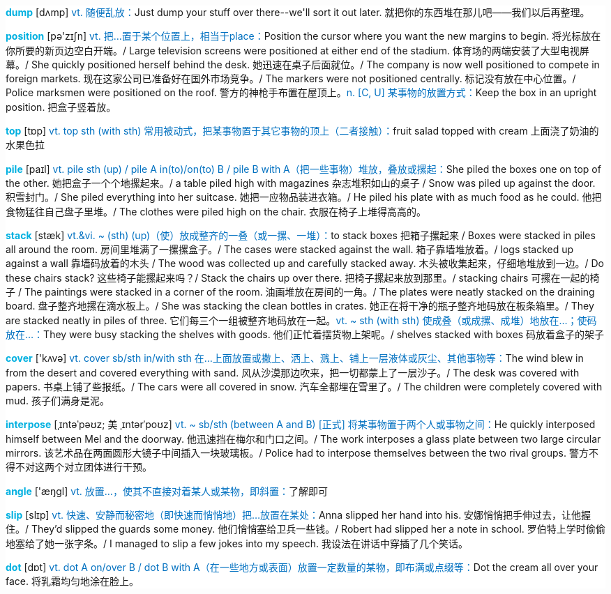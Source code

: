<font color="sky blue">**dump**</font> [dʌmp]
<font color="#0070c0">vt. 随便乱放：</font>Just dump your stuff over there--we'll sort it out later. 就把你的东西堆在那儿吧——我们以后再整理。

<font color="sky blue">**position**</font> [pə'zɪʃn] 
<font color="#0070c0">vt. 把…置于某个位置上，相当于place：</font>Position the cursor where you want the new margins to begin. 将光标放在你所要的新页边空白开端。/ Large television screens were positioned at either end of the stadium. 体育场的两端安装了大型电视屏幕。/ She quickly positioned herself behind the desk. 她迅速在桌子后面就位。/ The company is now well positioned to compete in foreign markets. 现在这家公司已准备好在国外市场竞争。/ The markers were not positioned centrally. 标记没有放在中心位置。/ Police marksmen were positioned on the roof. 警方的神枪手布置在屋顶上。<font color="#0070c0">n. [C, U] 某事物的放置方式：</font>Keep the box in an upright position. 把盒子竖着放。

<font color="sky blue">**top**</font> [tɒp] 
<font color="#0070c0">vt. top sth (with sth) 常用被动式，把某事物置于其它事物的顶上（二者接触）：</font>fruit salad topped with cream 上面浇了奶油的水果色拉

<font color="sky blue">**pile**</font> [paɪl] 
<font color="#0070c0">vt. pile sth (up) / pile A in(to)/on(to) B / pile B with A（把一些事物）堆放，叠放或摞起：</font>She piled the boxes one on top of the other. 她把盒子一个个地摞起来。/ a table piled high with magazines 杂志堆积如山的桌子 / Snow was piled up against the door. 积雪封门。/ She piled everything into her suitcase. 她把一应物品装进衣箱。/ He piled his plate with as much food as he could. 他把食物猛往自己盘子里堆。/ The clothes were piled high on the chair. 衣服在椅子上堆得高高的。
           
<font color="sky blue">**stack**</font> [stæk]
<font color="#0070c0">vt.&vi. ~ (sth) (up)（使）放成整齐的一叠（或一摞、一堆）：</font>to stack boxes 把箱子摞起来 / Boxes were stacked in piles all around the room. 房间里堆满了一摞摞盒子。/ The cases were stacked against the wall. 箱子靠墙堆放着。/ logs stacked up against a wall 靠墙码放着的木头 / The wood was collected up and carefully stacked away. 木头被收集起来，仔细地堆放到一边。/ Do these chairs stack? 这些椅子能摞起来吗？/ Stack the chairs up over there. 把椅子摞起来放到那里。/ stacking chairs 可摞在一起的椅子 / The paintings were stacked in a corner of the room. 油画堆放在房间的一角。/ The plates were neatly stacked on the draining board. 盘子整齐地摞在滴水板上。/ She was stacking the clean bottles in crates. 她正在将干净的瓶子整齐地码放在板条箱里。/ They are stacked neatly in piles of three. 它们每三个一组被整齐地码放在一起。<font color="#0070c0">vt. ~ sth (with sth) 使成叠（或成摞、成堆）地放在…；使码放在…：</font>They were busy stacking the shelves with goods. 他们正忙着摆货物上架呢。/ shelves stacked with boxes 码放着盒子的架子

<font color="sky blue">**cover**</font> ['kʌvə] 
<font color="#0070c0">vt. cover sb/sth in/with sth 在…上面放置或撒上、洒上、溅上、铺上一层液体或灰尘、其他事物等：</font>The wind blew in from the desert and covered everything with sand. 风从沙漠那边吹来，把一切都蒙上了一层沙子。/ The desk was covered with papers. 书桌上铺了些报纸。/ The cars were all covered in snow. 汽车全都埋在雪里了。/ The children were completely covered with mud. 孩子们满身是泥。
           
<font color="sky blue">**interpose**</font> [ˌɪntəˈpəʊz; 美 ˌɪntərˈpoʊz]
<font color="#0070c0">vt. ~ sb/sth (between A and B) [正式] 将某事物置于两个人或事物之间：</font>He quickly interposed himself between Mel and the doorway. 他迅速挡在梅尔和门口之间。/ The work interposes a glass plate between two large circular mirrors. 该艺术品在两面圆形大镜子中间插入一块玻璃板。/ Police had to interpose themselves between the two rival groups. 警方不得不对这两个对立团体进行干预。

<font color="sky blue">**angle**</font> ['æŋɡl] 
<font color="#0070c0">vt. 放置…，使其不直接对着某人或某物，即斜置：</font>了解即可

<font color="sky blue">**slip**</font> [slɪp] 
<font color="#0070c0">vt. 快速、安静而秘密地（即快速而悄悄地）把…放置在某处：</font>Anna slipped her hand into his. 安娜悄悄把手伸过去，让他握住。/ They’d slipped the guards some money. 他们悄悄塞给卫兵一些钱。/ Robert had slipped her a note in school. 罗伯特上学时偷偷地塞给了她一张字条。/ I managed to slip a few jokes into my speech. 我设法在讲话中穿插了几个笑话。

<font color="sky blue">**dot**</font> [dɒt] 
<font color="#0070c0">vt. dot A on/over B / dot B with A（在一些地方或表面）放置一定数量的某物，即布满或点缀等：</font>Dot the cream all over your face. 将乳霜均匀地涂在脸上。
